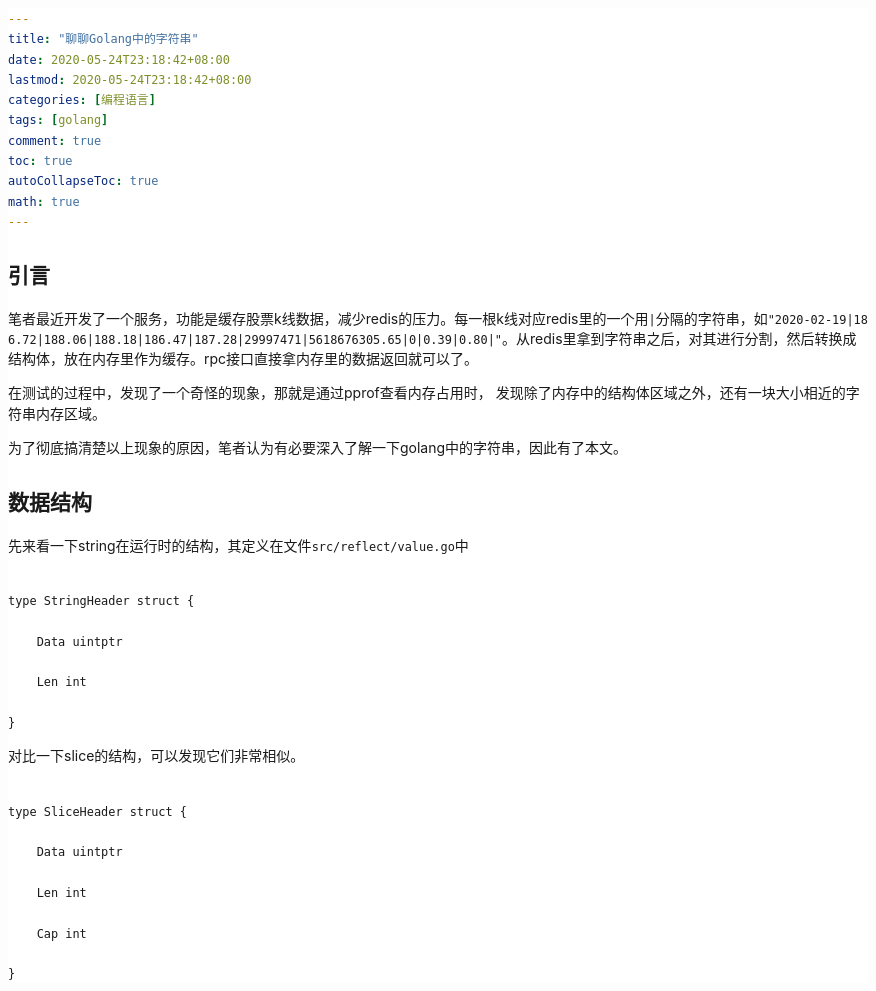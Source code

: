 ```yaml
---
title: "聊聊Golang中的字符串"
date: 2020-05-24T23:18:42+08:00
lastmod: 2020-05-24T23:18:42+08:00
categories: [编程语言]
tags: [golang]
comment: true
toc: true
autoCollapseToc: true
math: true
---
```



## 引言





笔者最近开发了一个服务，功能是缓存股票k线数据，减少redis的压力。每一根k线对应redis里的一个用`|`分隔的字符串，如`"2020-02-19|186.72|188.06|188.18|186.47|187.28|29997471|5618676305.65|0|0.39|0.80|"`。从redis里拿到字符串之后，对其进行分割，然后转换成结构体，放在内存里作为缓存。rpc接口直接拿内存里的数据返回就可以了。



在测试的过程中，发现了一个奇怪的现象，那就是通过pprof查看内存占用时， 发现除了内存中的结构体区域之外，还有一块大小相近的字符串内存区域。

为了彻底搞清楚以上现象的原因，笔者认为有必要深入了解一下golang中的字符串，因此有了本文。



## 数据结构



先来看一下string在运行时的结构，其定义在文件`src/reflect/value.go`中



```

type StringHeader struct {

    Data uintptr

    Len int

}

```



对比一下slice的结构，可以发现它们非常相似。



```

type SliceHeader struct {

    Data uintptr

    Len int

    Cap int

}

```
